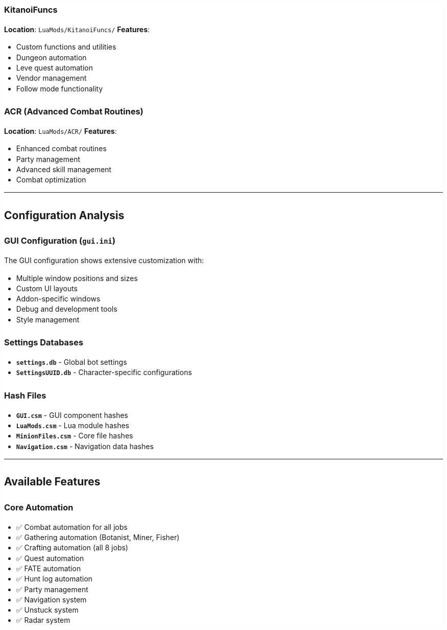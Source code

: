 ### KitanoiFuncs
**Location**: `LuaMods/KitanoiFuncs/`
**Features**:
- Custom functions and utilities
- Dungeon automation
- Leve quest automation
- Vendor management
- Follow mode functionality

### ACR (Advanced Combat Routines)
**Location**: `LuaMods/ACR/`
**Features**:
- Enhanced combat routines
- Party management
- Advanced skill management
- Combat optimization

---

## Configuration Analysis

### GUI Configuration (`gui.ini`)
The GUI configuration shows extensive customization with:
- Multiple window positions and sizes
- Custom UI layouts
- Addon-specific windows
- Debug and development tools
- Style management

### Settings Databases
- **`settings.db`** - Global bot settings
- **`SettingsUUID.db`** - Character-specific configurations

### Hash Files
- **`GUI.csm`** - GUI component hashes
- **`LuaMods.csm`** - Lua module hashes
- **`MinionFiles.csm`** - Core file hashes
- **`Navigation.csm`** - Navigation data hashes

---

## Available Features

### Core Automation
- ✅ Combat automation for all jobs
- ✅ Gathering automation (Botanist, Miner, Fisher)
- ✅ Crafting automation (all 8 jobs)
- ✅ Quest automation
- ✅ FATE automation
- ✅ Hunt log automation
- ✅ Party management
- ✅ Navigation system
- ✅ Unstuck system
- ✅ Radar system
